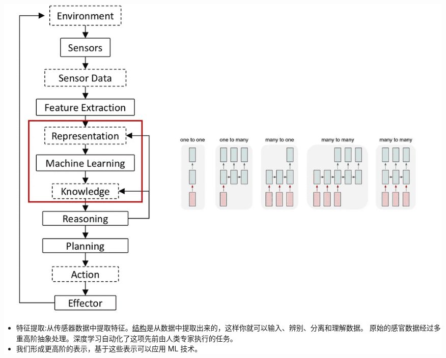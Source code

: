 ![](img/2d664a8545e2a8309a7bc1e1e85fbd2f.png)

*   特征提取:从传感器数据中提取特征。[结构](https://hackernoon.com/tagged/structure)是从数据中提取出来的，这样你就可以输入、辨别、分离和理解数据。
    原始的感官数据经过多重高阶抽象处理。深度学习自动化了这项先前由人类专家执行的任务。
*   我们形成更高阶的表示，基于这些表示可以应用 ML 技术。
